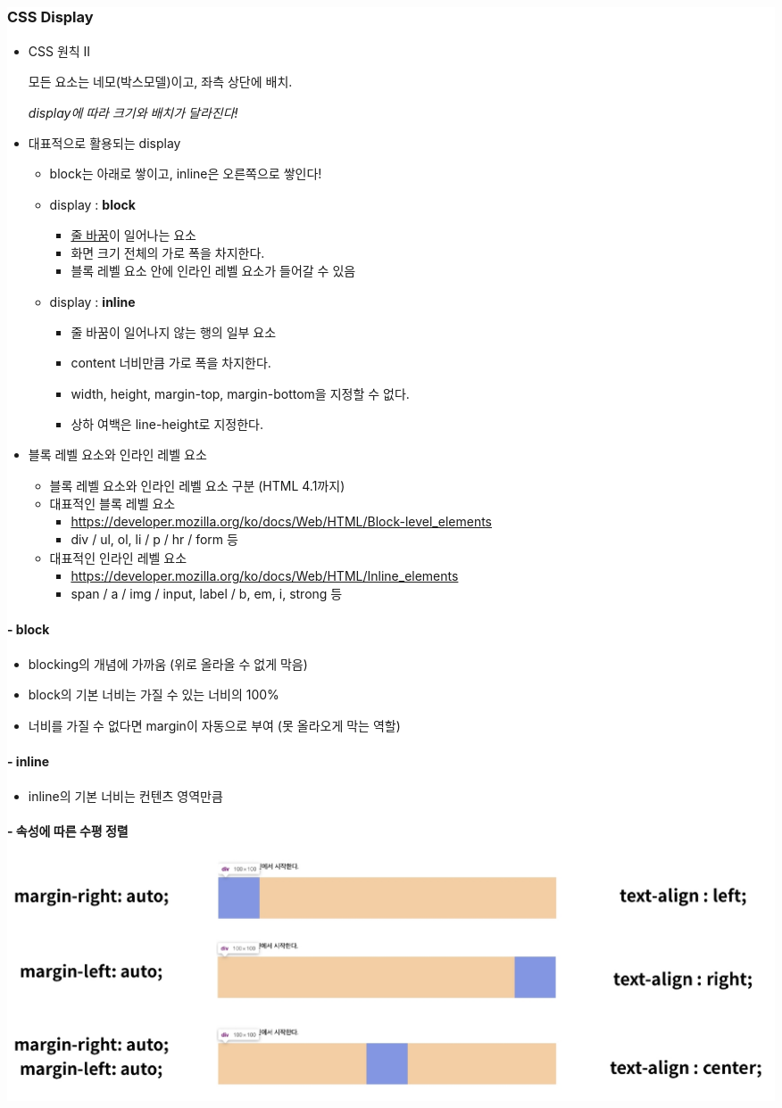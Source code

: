 
### CSS Display

- CSS 원칙 Ⅱ

  모든 요소는 네모(박스모델)이고, 좌측 상단에 배치.

  *display에 따라 크기와 배치가 달라진다!*

  

- 대표적으로 활용되는 display

  - block는 아래로 쌓이고, inline은 오른쪽으로 쌓인다!

  - display : **block**

    - <u>줄 바꿈</u>이 일어나는 요소
    - 화면 크기 전체의 가로 폭을 차지한다.
    - 블록 레벨 요소 안에 인라인 레벨 요소가 들어갈 수 있음

  - display : **inline**

    - 줄 바꿈이 일어나지 않는 행의 일부 요소

    - content 너비만큼 가로 폭을 차지한다.

    - width, height, margin-top, margin-bottom을 지정할 수 없다.

    - 상하 여백은 line-height로 지정한다.

      

- 블록 레벨 요소와 인라인 레벨 요소
  - 블록 레벨 요소와 인라인 레벨 요소 구분 (HTML 4.1까지)
  - 대표적인 블록 레벨 요소
    - https://developer.mozilla.org/ko/docs/Web/HTML/Block-level_elements
    - div / ul, ol, li / p / hr / form 등
  - 대표적인 인라인 레벨 요소
    - https://developer.mozilla.org/ko/docs/Web/HTML/Inline_elements
    - span / a / img / input, label / b, em, i, strong 등

#### - block

- blocking의 개념에 가까움 (위로 올라올 수 없게 막음)

- block의 기본 너비는 가질 수 있는 너비의 100%

- 너비를 가질 수 없다면 margin이 자동으로 부여 (못 올라오게 막는 역할)

  

#### - inline

- inline의 기본 너비는 컨텐츠 영역만큼



#### - 속성에 따른 수평 정렬

![image-20220203153753809](01_HTML&CSS.assets/image-20220203153753809.png)
